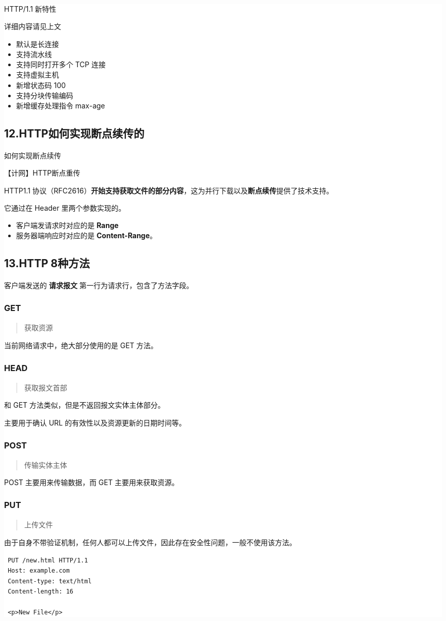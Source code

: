 HTTP/1.1 新特性

详细内容请见上文

* 默认是长连接
* 支持流水线
* 支持同时打开多个 TCP 连接
* 支持虚拟主机
* 新增状态码 100
* 支持分块传输编码
* 新增缓存处理指令 max-age

## 12.HTTP如何实现断点续传的

如何实现断点续传

【计网】HTTP断点重传

HTTP1.1 协议（RFC2616）**开始支持获取文件的部分内容**，这为并行下载以及**断点续传**提供了技术支持。

它通过在 Header 里两个参数实现的。

* 客户端发请求时对应的是 **Range** 
* 服务器端响应时对应的是 **Content-Range**。

## 13.HTTP 8种方法

客户端发送的 **请求报文** 第一行为请求行，包含了方法字段。

### GET

> 获取资源

当前网络请求中，绝大部分使用的是 GET 方法。

### HEAD

> 获取报文首部

和 GET 方法类似，但是不返回报文实体主体部分。

主要用于确认 URL 的有效性以及资源更新的日期时间等。

### POST

> 传输实体主体

POST 主要用来传输数据，而 GET 主要用来获取资源。

### PUT

> 上传文件

由于自身不带验证机制，任何人都可以上传文件，因此存在安全性问题，一般不使用该方法。

```text
 PUT /new.html HTTP/1.1
 Host: example.com
 Content-type: text/html
 Content-length: 16
 ​
 <p>New File</p>
```
